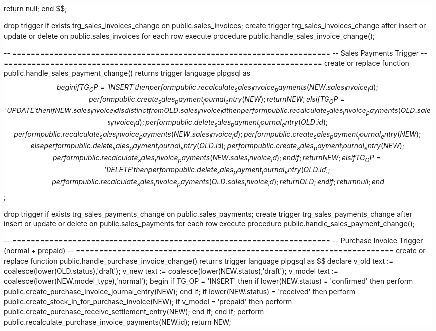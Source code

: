   return null;
end $$;

drop trigger if exists trg_sales_invoices_change on public.sales_invoices;
create trigger trg_sales_invoices_change
  after insert or update or delete on public.sales_invoices
  for each row execute procedure public.handle_sales_invoice_change();

-- =====================================================================
-- Sales Payments Trigger
-- =====================================================================
create or replace function public.handle_sales_payment_change()
returns trigger language plpgsql as $$
begin
  if TG_OP = 'INSERT' then
    perform public.recalculate_sales_invoice_payments(NEW.sales_invoice_id);
    perform public.create_sales_payment_journal_entry(NEW);
    return NEW;
  elsif TG_OP = 'UPDATE' then
    if NEW.sales_invoice_id is distinct from OLD.sales_invoice_id then
      perform public.recalculate_sales_invoice_payments(OLD.sales_invoice_id);
      perform public.delete_sales_payment_journal_entry(OLD.id);
      perform public.recalculate_sales_invoice_payments(NEW.sales_invoice_id);
      perform public.create_sales_payment_journal_entry(NEW);
    else
      perform public.delete_sales_payment_journal_entry(OLD.id);
      perform public.create_sales_payment_journal_entry(NEW);
      perform public.recalculate_sales_invoice_payments(NEW.sales_invoice_id);
    end if;
    return NEW;
  elsif TG_OP = 'DELETE' then
    perform public.delete_sales_payment_journal_entry(OLD.id);
    perform public.recalculate_sales_invoice_payments(OLD.sales_invoice_id);
    return OLD;
  end if;
  return null;
end $$;

drop trigger if exists trg_sales_payments_change on public.sales_payments;
create trigger trg_sales_payments_change
  after insert or update or delete on public.sales_payments
  for each row execute procedure public.handle_sales_payment_change();

-- =====================================================================
-- Purchase Invoice Trigger (normal + prepaid)
-- =====================================================================
create or replace function public.handle_purchase_invoice_change()
returns trigger language plpgsql as $$
declare
  v_old text := coalesce(lower(OLD.status),'draft');
  v_new text := coalesce(lower(NEW.status),'draft');
  v_model text := coalesce(lower(NEW.model_type),'normal');
begin
  if TG_OP = 'INSERT' then
    if lower(NEW.status) = 'confirmed' then
      perform public.create_purchase_invoice_journal_entry(NEW);
    end if;
    if lower(NEW.status) = 'received' then
      perform public.create_stock_in_for_purchase_invoice(NEW);
      if v_model = 'prepaid' then
        perform public.create_purchase_receive_settlement_entry(NEW);
      end if;
    end if;
    perform public.recalculate_purchase_invoice_payments(NEW.id);
    return NEW;
